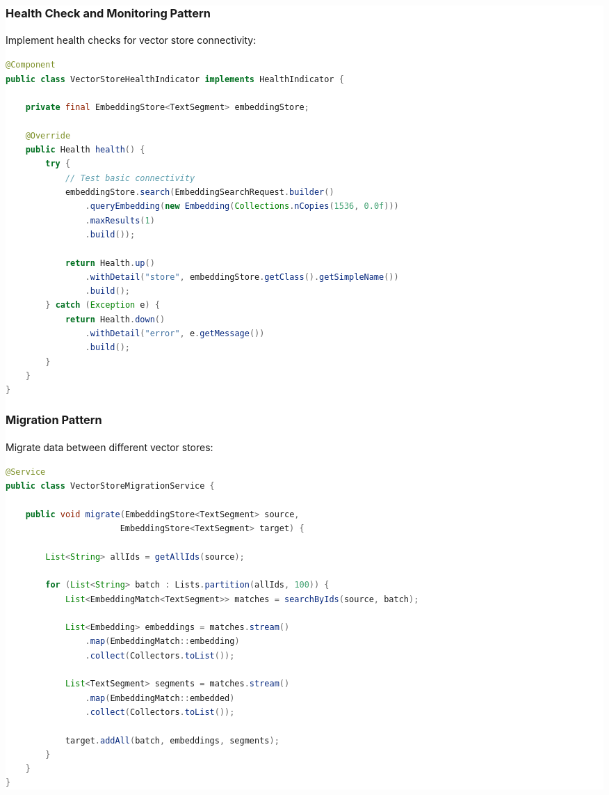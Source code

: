 ### Health Check and Monitoring Pattern

Implement health checks for vector store connectivity:

```java
@Component
public class VectorStoreHealthIndicator implements HealthIndicator {

    private final EmbeddingStore<TextSegment> embeddingStore;

    @Override
    public Health health() {
        try {
            // Test basic connectivity
            embeddingStore.search(EmbeddingSearchRequest.builder()
                .queryEmbedding(new Embedding(Collections.nCopies(1536, 0.0f)))
                .maxResults(1)
                .build());

            return Health.up()
                .withDetail("store", embeddingStore.getClass().getSimpleName())
                .build();
        } catch (Exception e) {
            return Health.down()
                .withDetail("error", e.getMessage())
                .build();
        }
    }
}
```

### Migration Pattern

Migrate data between different vector stores:

```java
@Service
public class VectorStoreMigrationService {

    public void migrate(EmbeddingStore<TextSegment> source,
                       EmbeddingStore<TextSegment> target) {

        List<String> allIds = getAllIds(source);

        for (List<String> batch : Lists.partition(allIds, 100)) {
            List<EmbeddingMatch<TextSegment>> matches = searchByIds(source, batch);

            List<Embedding> embeddings = matches.stream()
                .map(EmbeddingMatch::embedding)
                .collect(Collectors.toList());

            List<TextSegment> segments = matches.stream()
                .map(EmbeddingMatch::embedded)
                .collect(Collectors.toList());

            target.addAll(batch, embeddings, segments);
        }
    }
}
```
